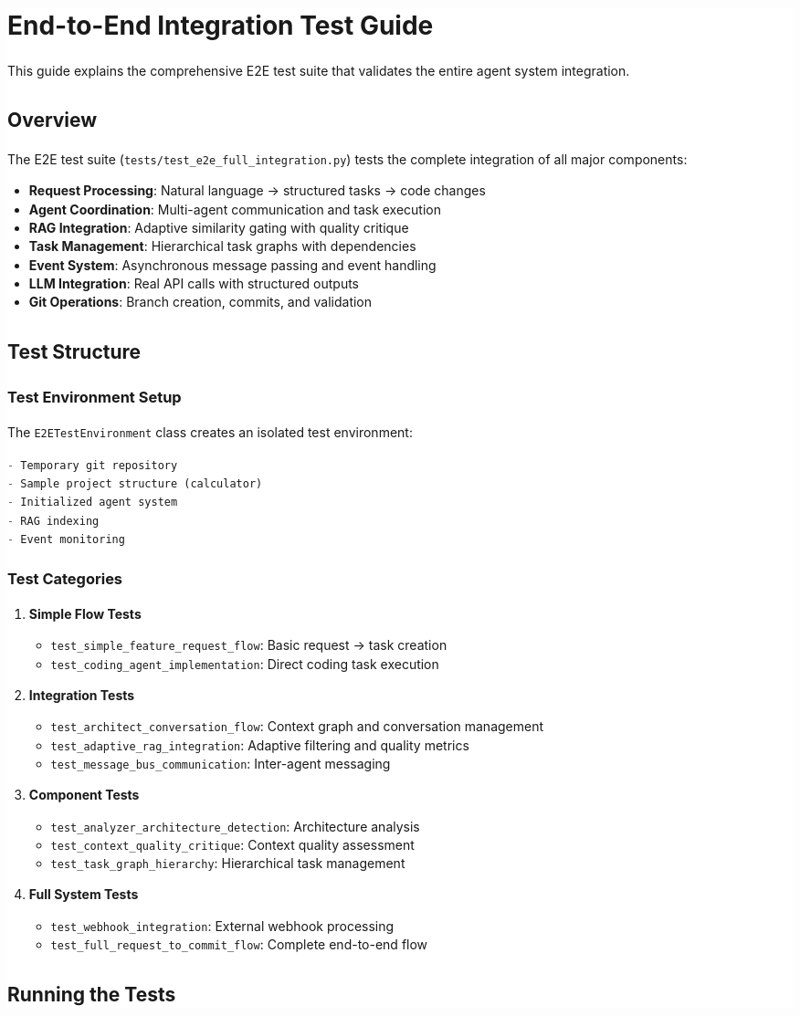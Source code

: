 # End-to-End Integration Test Guide

This guide explains the comprehensive E2E test suite that validates the entire agent system integration.

## Overview

The E2E test suite (`tests/test_e2e_full_integration.py`) tests the complete integration of all major components:

- **Request Processing**: Natural language → structured tasks → code changes
- **Agent Coordination**: Multi-agent communication and task execution
- **RAG Integration**: Adaptive similarity gating with quality critique
- **Task Management**: Hierarchical task graphs with dependencies
- **Event System**: Asynchronous message passing and event handling
- **LLM Integration**: Real API calls with structured outputs
- **Git Operations**: Branch creation, commits, and validation

## Test Structure

### Test Environment Setup

The `E2ETestEnvironment` class creates an isolated test environment:

```python
- Temporary git repository
- Sample project structure (calculator)
- Initialized agent system
- RAG indexing
- Event monitoring
```

### Test Categories

1. **Simple Flow Tests**
   - `test_simple_feature_request_flow`: Basic request → task creation
   - `test_coding_agent_implementation`: Direct coding task execution

2. **Integration Tests**
   - `test_architect_conversation_flow`: Context graph and conversation management
   - `test_adaptive_rag_integration`: Adaptive filtering and quality metrics
   - `test_message_bus_communication`: Inter-agent messaging

3. **Component Tests**
   - `test_analyzer_architecture_detection`: Architecture analysis
   - `test_context_quality_critique`: Context quality assessment
   - `test_task_graph_hierarchy`: Hierarchical task management

4. **Full System Tests**
   - `test_webhook_integration`: External webhook processing
   - `test_full_request_to_commit_flow`: Complete end-to-end flow

## Running the Tests
